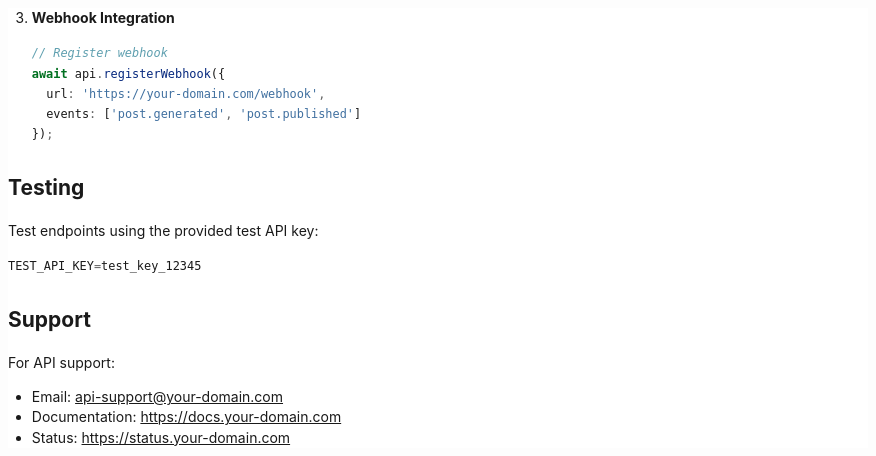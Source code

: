 3. **Webhook Integration**
   ```typescript
   // Register webhook
   await api.registerWebhook({
     url: 'https://your-domain.com/webhook',
     events: ['post.generated', 'post.published']
   });
   ```

## Testing

Test endpoints using the provided test API key:

```typescript
TEST_API_KEY=test_key_12345
```

## Support

For API support:
- Email: api-support@your-domain.com
- Documentation: https://docs.your-domain.com
- Status: https://status.your-domain.com
